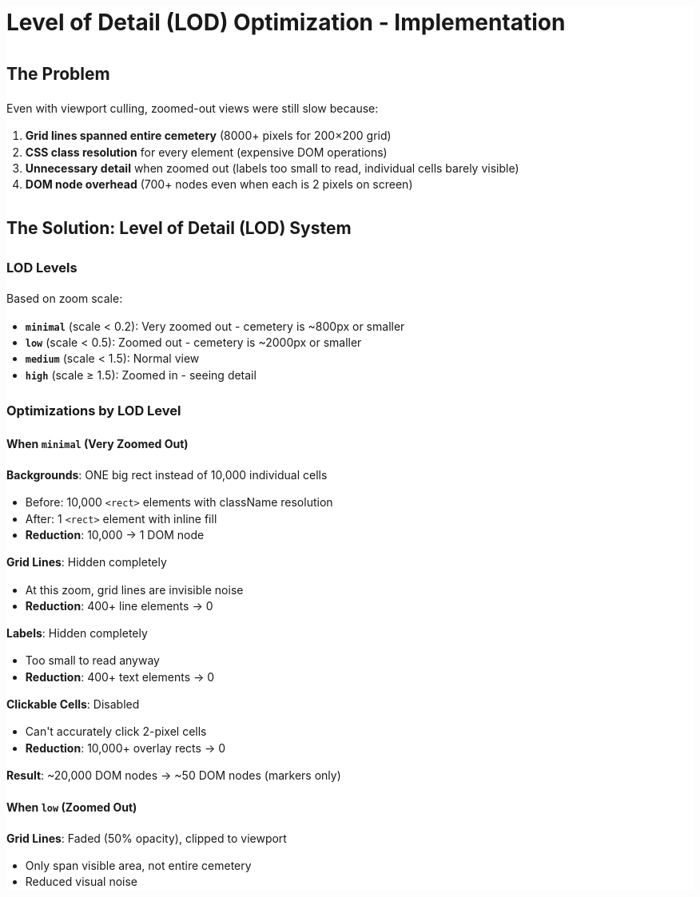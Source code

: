 # Level of Detail (LOD) Optimization - Implementation

## The Problem

Even with viewport culling, zoomed-out views were still slow because:

1. **Grid lines spanned entire cemetery** (8000+ pixels for 200×200 grid)
2. **CSS class resolution** for every element (expensive DOM operations)
3. **Unnecessary detail** when zoomed out (labels too small to read, individual cells barely visible)
4. **DOM node overhead** (700+ nodes even when each is 2 pixels on screen)

## The Solution: Level of Detail (LOD) System

### LOD Levels

Based on zoom scale:

- **`minimal`** (scale < 0.2): Very zoomed out - cemetery is ~800px or smaller
- **`low`** (scale < 0.5): Zoomed out - cemetery is ~2000px or smaller
- **`medium`** (scale < 1.5): Normal view
- **`high`** (scale ≥ 1.5): Zoomed in - seeing detail

### Optimizations by LOD Level

#### When `minimal` (Very Zoomed Out)

**Backgrounds**: ONE big rect instead of 10,000 individual cells

- Before: 10,000 `<rect>` elements with className resolution
- After: 1 `<rect>` element with inline fill
- **Reduction**: 10,000 → 1 DOM node

**Grid Lines**: Hidden completely

- At this zoom, grid lines are invisible noise
- **Reduction**: 400+ line elements → 0

**Labels**: Hidden completely

- Too small to read anyway
- **Reduction**: 400+ text elements → 0

**Clickable Cells**: Disabled

- Can't accurately click 2-pixel cells
- **Reduction**: 10,000+ overlay rects → 0

**Result**: ~20,000 DOM nodes → ~50 DOM nodes (markers only)

#### When `low` (Zoomed Out)

**Grid Lines**: Faded (50% opacity), clipped to viewport

- Only span visible area, not entire cemetery
- Reduced visual noise
